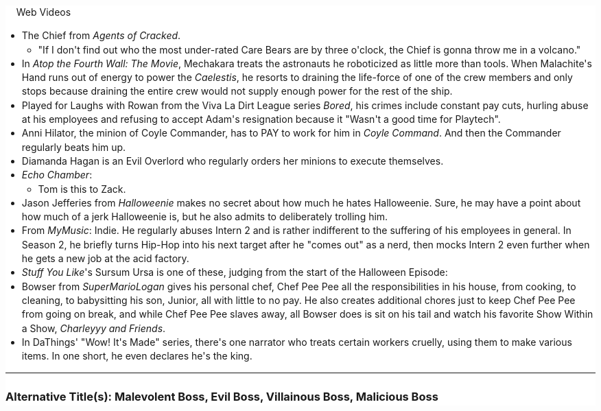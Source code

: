     Web Videos 

-   The Chief from _Agents of Cracked_.
    -   "If I don't find out who the most under-rated Care Bears are by three o'clock, the Chief is gonna throw me in a volcano."
-   In _Atop the Fourth Wall: The Movie_, Mechakara treats the astronauts he roboticized as little more than tools. When Malachite's Hand runs out of energy to power the _Caelestis_, he resorts to draining the life-force of one of the crew members and only stops because draining the entire crew would not supply enough power for the rest of the ship.
-   Played for Laughs with Rowan from the Viva La Dirt League series _Bored_, his crimes include constant pay cuts, hurling abuse at his employees and refusing to accept Adam's resignation because it "Wasn't a good time for Playtech".
-   Anni Hilator, the minion of Coyle Commander, has to PAY to work for him in _Coyle Command_. And then the Commander regularly beats him up.
-   Diamanda Hagan is an Evil Overlord who regularly orders her minions to execute themselves.
-   _Echo Chamber_:
    -   Tom is this to Zack.
-   Jason Jefferies from _Halloweenie_ makes no secret about how much he hates Halloweenie. Sure, he may have a point about how much of a jerk Halloweenie is, but he also admits to deliberately trolling him.
-   From _MyMusic_: Indie. He regularly abuses Intern 2 and is rather indifferent to the suffering of his employees in general. In Season 2, he briefly turns Hip-Hop into his next target after he "comes out" as a nerd, then mocks Intern 2 even further when he gets a new job at the acid factory.
-   _Stuff You Like_'s Sursum Ursa is one of these, judging from the start of the Halloween Episode:
-   Bowser from _SuperMarioLogan_ gives his personal chef, Chef Pee Pee all the responsibilities in his house, from cooking, to cleaning, to babysitting his son, Junior, all with little to no pay. He also creates additional chores just to keep Chef Pee Pee from going on break, and while Chef Pee Pee slaves away, all Bowser does is sit on his tail and watch his favorite Show Within a Show, _Charleyyy and Friends_.
-   In DaThings' "Wow! It's Made" series, there's one narrator who treats certain workers cruelly, using them to make various items. In one short, he even declares he's the king.

___

### **Alternative Title(s):** Malevolent Boss, Evil Boss, Villainous Boss, Malicious Boss